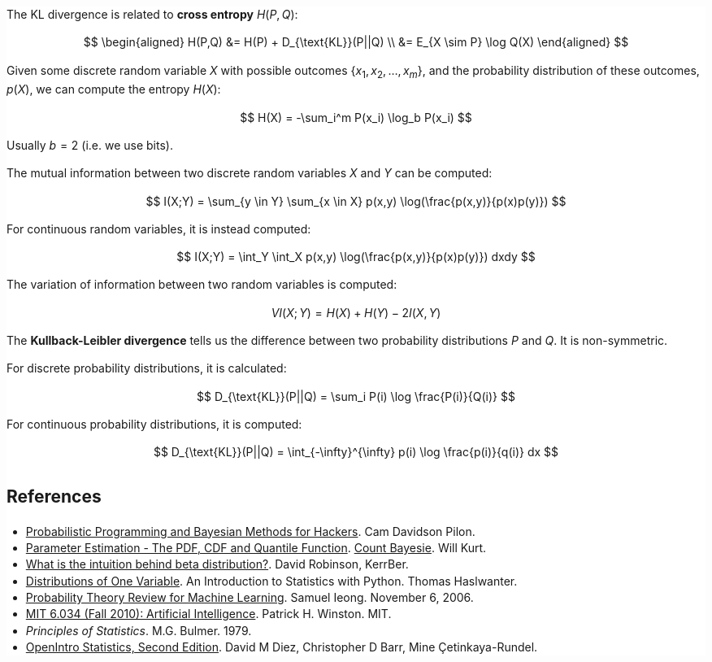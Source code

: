 The KL divergence is related to __cross entropy__ $H(P,Q)$:

$$
\begin{aligned}
H(P,Q) &= H(P) + D_{\text{KL}}(P||Q) \\
&= E_{X \sim P} \log Q(X)
\end{aligned}
$$

Given some discrete random variable $X$ with possible outcomes $\{x_1, x_2, \dots, x_m\}$, and the probability distribution of these outcomes, $p(X)$, we can compute the entropy $H(X)$:

$$
H(X) = -\sum_i^m P(x_i) \log_b P(x_i)
$$

Usually $b=2$ (i.e. we use bits).

The mutual information between two discrete random variables $X$ and $Y$ can be computed:

$$
I(X;Y) = \sum_{y \in Y} \sum_{x \in X} p(x,y) \log(\frac{p(x,y)}{p(x)p(y)})
$$

For continuous random variables, it is instead computed:

$$
I(X;Y) = \int_Y \int_X p(x,y) \log(\frac{p(x,y)}{p(x)p(y)}) dxdy
$$

The variation of information between two random variables is computed:

$$
VI(X;Y) = H(X) + H(Y) - 2I(X,Y)
$$

The __Kullback-Leibler divergence__ tells us the difference between two probability distributions $P$ and $Q$. It is non-symmetric.

For discrete probability distributions, it is calculated:

$$
D_{\text{KL}}(P||Q) = \sum_i P(i) \log \frac{P(i)}{Q(i)}
$$

For continuous probability distributions, it is computed:

$$
D_{\text{KL}}(P||Q) = \int_{-\infty}^{\infty} p(i) \log \frac{p(i)}{q(i)} dx
$$

## References

- [Probabilistic Programming and Bayesian Methods for Hackers](https://github.com/CamDavidsonPilon/Probabilistic-Programming-and-Bayesian-Methods-for-Hackers). Cam Davidson Pilon.
- [Parameter Estimation - The PDF, CDF and Quantile Function](http://www.countbayesie.com/blog/2015/4/4/parameter-estimation-the-pdf-cdf-and-quantile-function). [Count Bayesie](https://www.countbayesie.com/). Will Kurt.
- [What is the intuition behind beta distribution?](http://stats.stackexchange.com/questions/47771/what-is-the-intuition-behind-beta-distribution/47782#47782). David Robinson, KerrBer.
- [Distributions of One Variable](http://work.thaslwanter.at/Stats/html/statsDistributions.html). An Introduction to Statistics with Python. Thomas Haslwanter.
- [Probability Theory Review for Machine Learning](https://see.stanford.edu/materials/aimlcs229/cs229-prob.pdf). Samuel Ieong. November 6, 2006.
- [MIT 6.034 (Fall 2010): Artificial Intelligence](http://ocw.mit.edu/courses/electrical-engineering-and-computer-science/6-034-artificial-intelligence-fall-2010/). Patrick H. Winston. MIT.
- _Principles of Statistics_. M.G. Bulmer. 1979.
- [OpenIntro Statistics, Second Edition](https://www.openintro.org/stat/textbook.php?stat_book=os). David M Diez, Christopher D Barr, Mine Çetinkaya-Rundel.